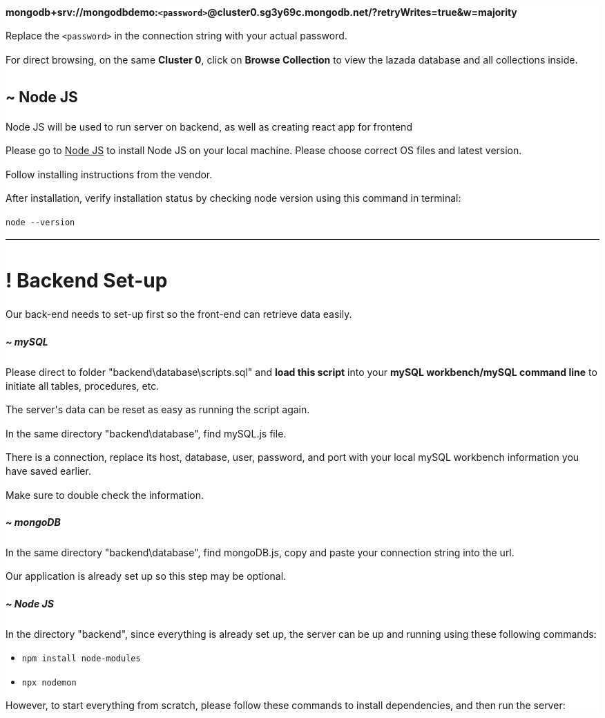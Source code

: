 **mongodb+srv://mongodbdemo:`<password>`@cluster0.sg3y69c.mongodb.net/?retryWrites=true&w=majority**

Replace the `<password>` in the connection string with your actual password.

For direct browsing, on the same **Cluster 0**, click on **Browse Collection** to view the lazada database and all collections inside.

## ~ Node JS

Node JS will be used to run server on backend, as well as creating react app for frontend

Please go to [Node JS](https://nodejs.org/en/download) to install Node JS on your local machine. Please choose correct OS files and latest version.

Follow installing instructions from the vendor.

After installation, verify installation status by checking node version using this command in terminal:

    node --version

---

# ! Backend Set-up

Our back-end needs to set-up first so the front-end can retrieve data easily.

##### ~ mySQL

Please direct to folder "backend\database\scripts.sql" and **load this script** into your **mySQL workbench/mySQL command line** to initiate all tables, procedures, etc.

The server's data can be reset as easy as running the script again.

In the same directory "backend\database", find mySQL.js file.

There is a connection, replace its host, database, user, password, and port with your local mySQL workbench information you have saved earlier.

Make sure to double check the information.

##### ~ mongoDB

In the same directory "backend\database", find mongoDB.js, copy and paste your connection string into the url.

Our application is already set up so this step may be optional.

##### ~ Node JS

In the directory "backend", since everything is already set up, the server can be up and running using these following commands:

*     npm install node-modules
*     npx nodemon

However, to start everything from scratch, please follow these commands to install dependencies, and then run the server:
